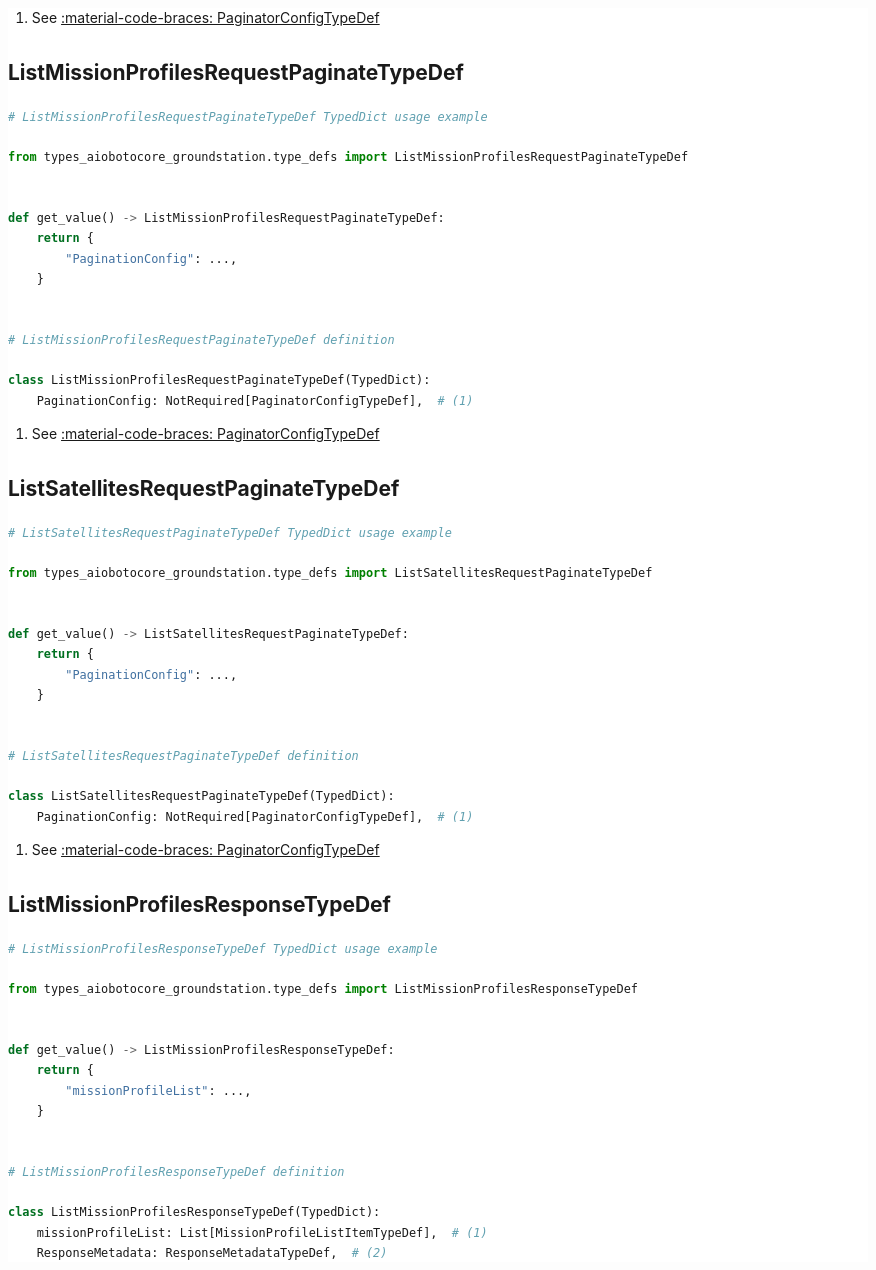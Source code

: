 1. See [:material-code-braces: PaginatorConfigTypeDef](./type_defs.md#paginatorconfigtypedef)

## ListMissionProfilesRequestPaginateTypeDef

```python
# ListMissionProfilesRequestPaginateTypeDef TypedDict usage example

from types_aiobotocore_groundstation.type_defs import ListMissionProfilesRequestPaginateTypeDef


def get_value() -> ListMissionProfilesRequestPaginateTypeDef:
    return {
        "PaginationConfig": ...,
    }


# ListMissionProfilesRequestPaginateTypeDef definition

class ListMissionProfilesRequestPaginateTypeDef(TypedDict):
    PaginationConfig: NotRequired[PaginatorConfigTypeDef],  # (1)
```

1. See [:material-code-braces: PaginatorConfigTypeDef](./type_defs.md#paginatorconfigtypedef)

## ListSatellitesRequestPaginateTypeDef

```python
# ListSatellitesRequestPaginateTypeDef TypedDict usage example

from types_aiobotocore_groundstation.type_defs import ListSatellitesRequestPaginateTypeDef


def get_value() -> ListSatellitesRequestPaginateTypeDef:
    return {
        "PaginationConfig": ...,
    }


# ListSatellitesRequestPaginateTypeDef definition

class ListSatellitesRequestPaginateTypeDef(TypedDict):
    PaginationConfig: NotRequired[PaginatorConfigTypeDef],  # (1)
```

1. See [:material-code-braces: PaginatorConfigTypeDef](./type_defs.md#paginatorconfigtypedef)

## ListMissionProfilesResponseTypeDef

```python
# ListMissionProfilesResponseTypeDef TypedDict usage example

from types_aiobotocore_groundstation.type_defs import ListMissionProfilesResponseTypeDef


def get_value() -> ListMissionProfilesResponseTypeDef:
    return {
        "missionProfileList": ...,
    }


# ListMissionProfilesResponseTypeDef definition

class ListMissionProfilesResponseTypeDef(TypedDict):
    missionProfileList: List[MissionProfileListItemTypeDef],  # (1)
    ResponseMetadata: ResponseMetadataTypeDef,  # (2)
```